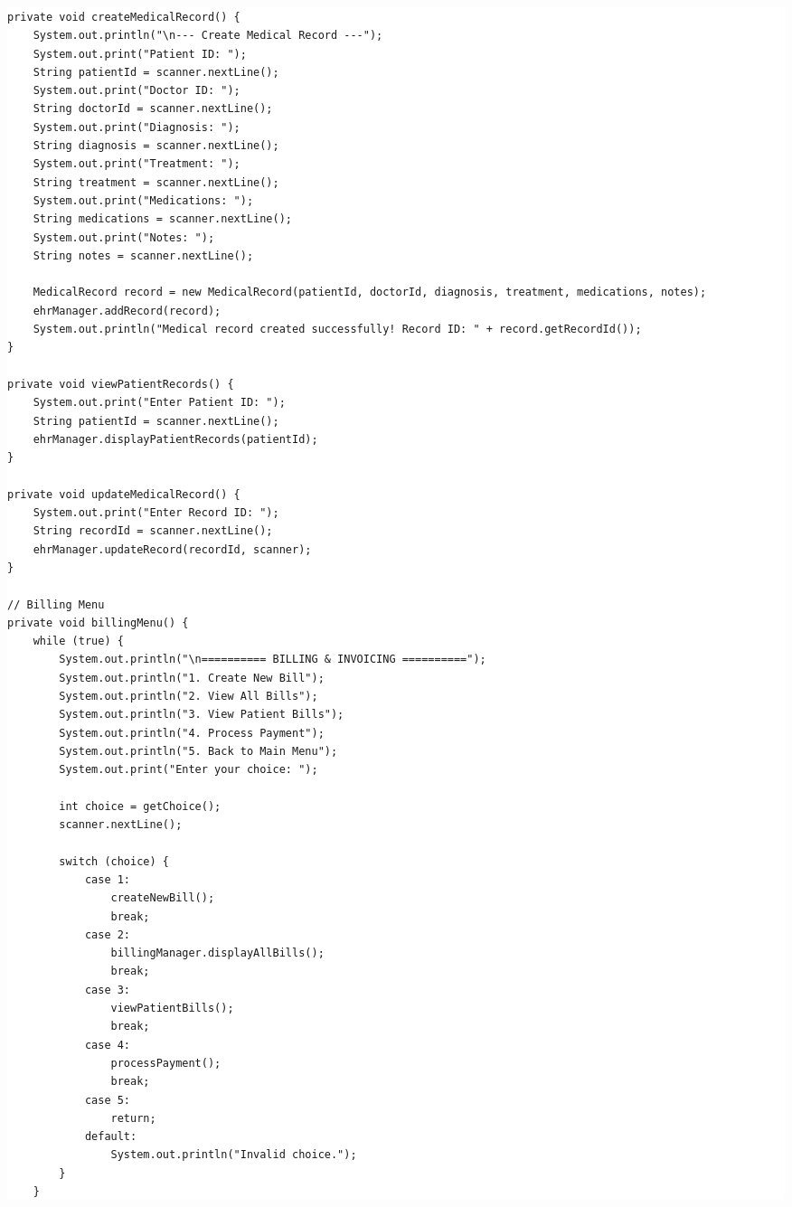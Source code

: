     private void createMedicalRecord() {
        System.out.println("\n--- Create Medical Record ---");
        System.out.print("Patient ID: ");
        String patientId = scanner.nextLine();
        System.out.print("Doctor ID: ");
        String doctorId = scanner.nextLine();
        System.out.print("Diagnosis: ");
        String diagnosis = scanner.nextLine();
        System.out.print("Treatment: ");
        String treatment = scanner.nextLine();
        System.out.print("Medications: ");
        String medications = scanner.nextLine();
        System.out.print("Notes: ");
        String notes = scanner.nextLine();
        
        MedicalRecord record = new MedicalRecord(patientId, doctorId, diagnosis, treatment, medications, notes);
        ehrManager.addRecord(record);
        System.out.println("Medical record created successfully! Record ID: " + record.getRecordId());
    }

    private void viewPatientRecords() {
        System.out.print("Enter Patient ID: ");
        String patientId = scanner.nextLine();
        ehrManager.displayPatientRecords(patientId);
    }

    private void updateMedicalRecord() {
        System.out.print("Enter Record ID: ");
        String recordId = scanner.nextLine();
        ehrManager.updateRecord(recordId, scanner);
    }

    // Billing Menu
    private void billingMenu() {
        while (true) {
            System.out.println("\n========== BILLING & INVOICING ==========");
            System.out.println("1. Create New Bill");
            System.out.println("2. View All Bills");
            System.out.println("3. View Patient Bills");
            System.out.println("4. Process Payment");
            System.out.println("5. Back to Main Menu");
            System.out.print("Enter your choice: ");
            
            int choice = getChoice();
            scanner.nextLine();
            
            switch (choice) {
                case 1:
                    createNewBill();
                    break;
                case 2:
                    billingManager.displayAllBills();
                    break;
                case 3:
                    viewPatientBills();
                    break;
                case 4:
                    processPayment();
                    break;
                case 5:
                    return;
                default:
                    System.out.println("Invalid choice.");
            }
        }